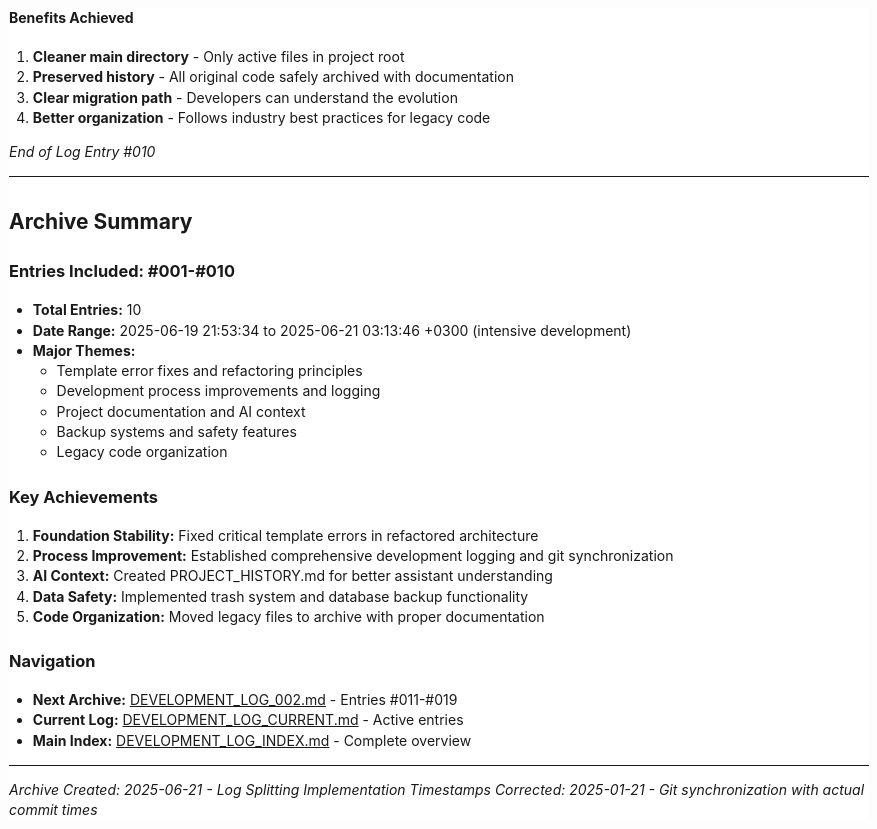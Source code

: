 #### Benefits Achieved
1. **Cleaner main directory** - Only active files in project root
2. **Preserved history** - All original code safely archived with documentation
3. **Clear migration path** - Developers can understand the evolution
4. **Better organization** - Follows industry best practices for legacy code

*End of Log Entry #010*

---

## Archive Summary

### Entries Included: #001-#010
- **Total Entries:** 10
- **Date Range:** 2025-06-19 21:53:34 to 2025-06-21 03:13:46 +0300 (intensive development)
- **Major Themes:** 
  - Template error fixes and refactoring principles
  - Development process improvements and logging
  - Project documentation and AI context
  - Backup systems and safety features
  - Legacy code organization

### Key Achievements
1. **Foundation Stability:** Fixed critical template errors in refactored architecture
2. **Process Improvement:** Established comprehensive development logging and git synchronization
3. **AI Context:** Created PROJECT_HISTORY.md for better assistant understanding
4. **Data Safety:** Implemented trash system and database backup functionality
5. **Code Organization:** Moved legacy files to archive with proper documentation

### Navigation
- **Next Archive:** [DEVELOPMENT_LOG_002.md](DEVELOPMENT_LOG_002.md) - Entries #011-#019
- **Current Log:** [DEVELOPMENT_LOG_CURRENT.md](DEVELOPMENT_LOG_CURRENT.md) - Active entries
- **Main Index:** [DEVELOPMENT_LOG_INDEX.md](DEVELOPMENT_LOG_INDEX.md) - Complete overview

---

*Archive Created: 2025-06-21 - Log Splitting Implementation*
*Timestamps Corrected: 2025-01-21 - Git synchronization with actual commit times* 